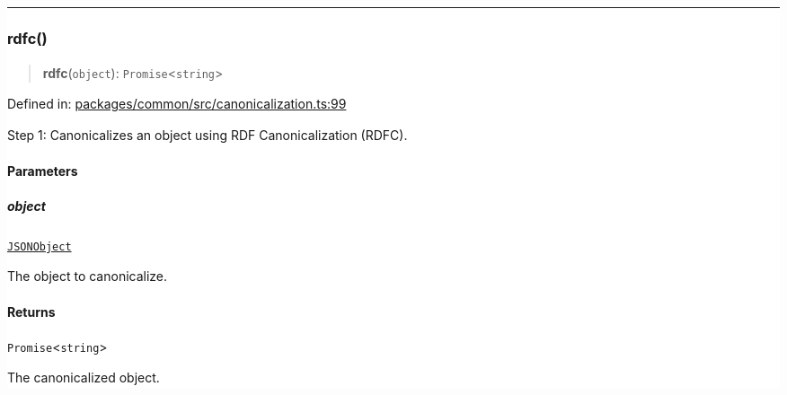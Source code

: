 ***

### rdfc()

> **rdfc**(`object`): `Promise`&lt;`string`&gt;

Defined in: [packages/common/src/canonicalization.ts:99](https://github.com/dcdpr/did-btcr2-js/blob/c82bc5c69016e1146a0c52c6e6b21621f5abd6d4/packages/common/src/canonicalization.ts#L99)

Step 1: Canonicalizes an object using RDF Canonicalization (RDFC).

#### Parameters

##### object

[`JSONObject`](../type-aliases/JSONObject.md)

The object to canonicalize.

#### Returns

`Promise`&lt;`string`&gt;

The canonicalized object.
